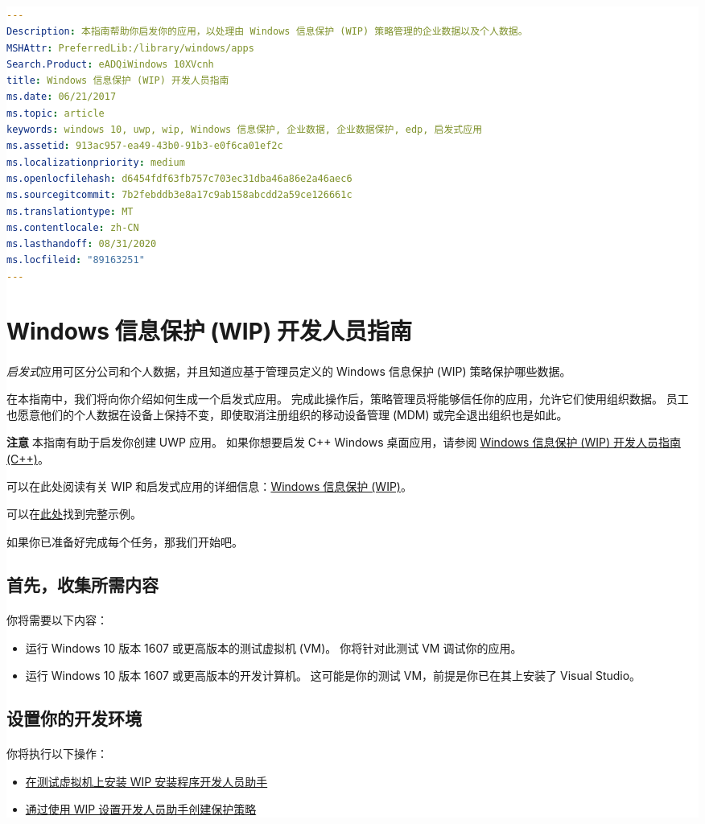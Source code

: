 ```yaml
---
Description: 本指南帮助你启发你的应用，以处理由 Windows 信息保护 (WIP) 策略管理的企业数据以及个人数据。
MSHAttr: PreferredLib:/library/windows/apps
Search.Product: eADQiWindows 10XVcnh
title: Windows 信息保护 (WIP) 开发人员指南
ms.date: 06/21/2017
ms.topic: article
keywords: windows 10, uwp, wip, Windows 信息保护, 企业数据, 企业数据保护, edp, 启发式应用
ms.assetid: 913ac957-ea49-43b0-91b3-e0f6ca01ef2c
ms.localizationpriority: medium
ms.openlocfilehash: d6454fdf63fb757c703ec31dba46a86e2a46aec6
ms.sourcegitcommit: 7b2febddb3e8a17c9ab158abcdd2a59ce126661c
ms.translationtype: MT
ms.contentlocale: zh-CN
ms.lasthandoff: 08/31/2020
ms.locfileid: "89163251"
---
```

# <a name="windows-information-protection-wip-developer-guide"></a>Windows 信息保护 (WIP) 开发人员指南

*启发式*应用可区分公司和个人数据，并且知道应基于管理员定义的 Windows 信息保护 (WIP) 策略保护哪些数据。

在本指南中，我们将向你介绍如何生成一个启发式应用。 完成此操作后，策略管理员将能够信任你的应用，允许它们使用组织数据。 员工也愿意他们的个人数据在设备上保持不变，即使取消注册组织的移动设备管理 (MDM) 或完全退出组织也是如此。

__注意__ 本指南有助于启发你创建 UWP 应用。 如果你想要启发 C++ Windows 桌面应用，请参阅 [Windows 信息保护 (WIP) 开发人员指南 (C++)](/previous-versions/windows/desktop/EDP/wip-developer-guide)。

可以在此处阅读有关 WIP 和启发式应用的详细信息：[Windows 信息保护 (WIP)](wip-hub.md)。

可以在[此处](https://github.com/Microsoft/Windows-universal-samples/tree/master/Samples/EnterpriseDataProtection)找到完整示例。

如果你已准备好完成每个任务，那我们开始吧。

## <a name="first-gather-what-you-need"></a>首先，收集所需内容

你将需要以下内容：

* 运行 Windows 10 版本 1607 或更高版本的测试虚拟机 (VM)。 你将针对此测试 VM 调试你的应用。

* 运行 Windows 10 版本 1607 或更高版本的开发计算机。 这可能是你的测试 VM，前提是你已在其上安装了 Visual Studio。

## <a name="setup-your-development-environment"></a>设置你的开发环境

你将执行以下操作：

* [在测试虚拟机上安装 WIP 安装程序开发人员助手](#install-assistant)

* [通过使用 WIP 设置开发人员助手创建保护策略](#create-protection-policy)
